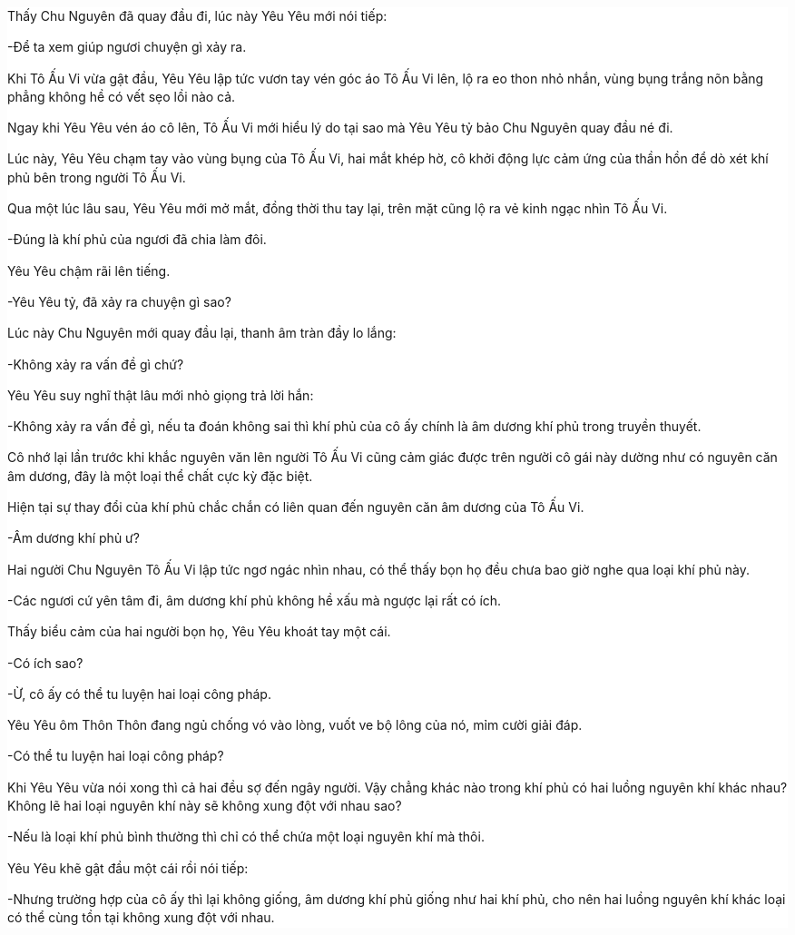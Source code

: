 Thấy Chu Nguyên đã quay đầu đi, lúc này Yêu Yêu mới nói tiếp:

-Để ta xem giúp ngươi chuyện gì xảy ra.

Khi Tô Ấu Vi vừa gật đầu, Yêu Yêu lập tức vươn tay vén góc áo Tô Ấu Vi lên, lộ ra eo thon nhỏ nhắn, vùng bụng trắng nõn bằng phẳng không hề có vết sẹo lồi nào cả.

Ngay khi Yêu Yêu vén áo cô lên, Tô Ấu Vi mới hiểu lý do tại sao mà Yêu Yêu tỷ bảo Chu Nguyên quay đầu né đi.

Lúc này, Yêu Yêu chạm tay vào vùng bụng của Tô Ấu Vi, hai mắt khép hờ, cô khởi động lực cảm ứng của thần hồn để dò xét khí phủ bên trong người Tô Ấu Vi.

Qua một lúc lâu sau, Yêu Yêu mới mở mắt, đồng thời thu tay lại, trên mặt cũng lộ ra vẻ kinh ngạc nhìn Tô Ấu Vi.

-Đúng là khí phủ của ngươi đã chia làm đôi.

Yêu Yêu chậm rãi lên tiếng.

-Yêu Yêu tỷ, đã xảy ra chuyện gì sao?

Lúc này Chu Nguyên mới quay đầu lại, thanh âm tràn đầy lo lắng:

-Không xảy ra vấn đề gì chứ?

Yêu Yêu suy nghĩ thật lâu mới nhỏ giọng trả lời hắn:

-Không xảy ra vấn đề gì, nếu ta đoán không sai thì khí phủ của cô ấy chính là âm dương khí phủ trong truyền thuyết.

Cô nhớ lại lần trước khi khắc nguyên văn lên người Tô Ấu Vi cũng cảm giác được trên người cô gái này dường như có nguyên căn âm dương, đây là một loại thể chất cực kỳ đặc biệt.

Hiện tại sự thay đổi của khí phủ chắc chắn có liên quan đến nguyên căn âm dương của Tô Ấu Vi.

-Âm dương khí phủ ư?

Hai người Chu Nguyên Tô Ấu Vi lập tức ngơ ngác nhìn nhau, có thể thấy bọn họ đều chưa bao giờ nghe qua loại khí phủ này.

-Các ngươi cứ yên tâm đi, âm dương khí phủ không hề xấu mà ngược lại rất có ích.

Thấy biểu cảm của hai người bọn họ, Yêu Yêu khoát tay một cái.

-Có ích sao?

-Ừ, cô ấy có thể tu luyện hai loại công pháp.

Yêu Yêu ôm Thôn Thôn đang ngủ chống vó vào lòng, vuốt ve bộ lông của nó, mỉm cười giải đáp.

-Có thể tu luyện hai loại công pháp?

Khi Yêu Yêu vừa nói xong thì cả hai đều sợ đến ngây người. Vậy chẳng khác nào trong khí phủ có hai luồng nguyên khí khác nhau? Không lẽ hai loại nguyên khí này sẽ không xung đột với nhau sao?

-Nếu là loại khí phủ bình thường thì chỉ có thể chứa một loại nguyên khí mà thôi.

Yêu Yêu khẽ gật đầu một cái rồi nói tiếp:

-Nhưng trường hợp của cô ấy thì lại không giống, âm dương khí phủ giống như hai khí phủ, cho nên hai luồng nguyên khí khác loại có thể cùng tồn tại không xung đột với nhau.
